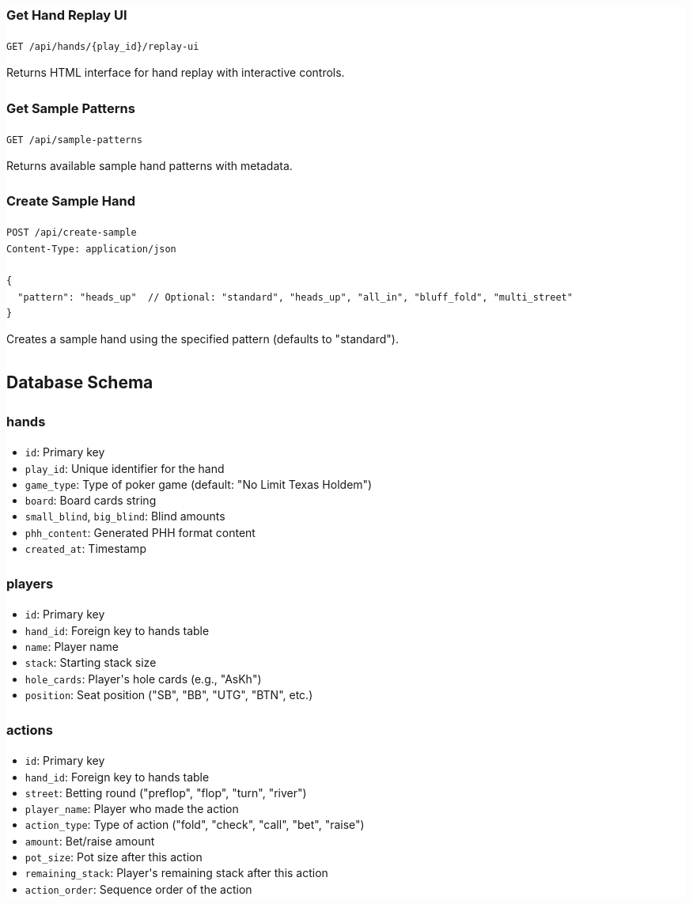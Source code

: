 ### Get Hand Replay UI
```http
GET /api/hands/{play_id}/replay-ui
```
Returns HTML interface for hand replay with interactive controls.

### Get Sample Patterns
```http
GET /api/sample-patterns
```
Returns available sample hand patterns with metadata.

### Create Sample Hand
```http
POST /api/create-sample
Content-Type: application/json

{
  "pattern": "heads_up"  // Optional: "standard", "heads_up", "all_in", "bluff_fold", "multi_street"
}
```
Creates a sample hand using the specified pattern (defaults to "standard").

## Database Schema

### hands
- `id`: Primary key
- `play_id`: Unique identifier for the hand
- `game_type`: Type of poker game (default: "No Limit Texas Holdem")
- `board`: Board cards string
- `small_blind`, `big_blind`: Blind amounts
- `phh_content`: Generated PHH format content
- `created_at`: Timestamp

### players
- `id`: Primary key
- `hand_id`: Foreign key to hands table
- `name`: Player name
- `stack`: Starting stack size
- `hole_cards`: Player's hole cards (e.g., "AsKh")
- `position`: Seat position ("SB", "BB", "UTG", "BTN", etc.)

### actions
- `id`: Primary key
- `hand_id`: Foreign key to hands table
- `street`: Betting round ("preflop", "flop", "turn", "river")
- `player_name`: Player who made the action
- `action_type`: Type of action ("fold", "check", "call", "bet", "raise")
- `amount`: Bet/raise amount
- `pot_size`: Pot size after this action
- `remaining_stack`: Player's remaining stack after this action
- `action_order`: Sequence order of the action

